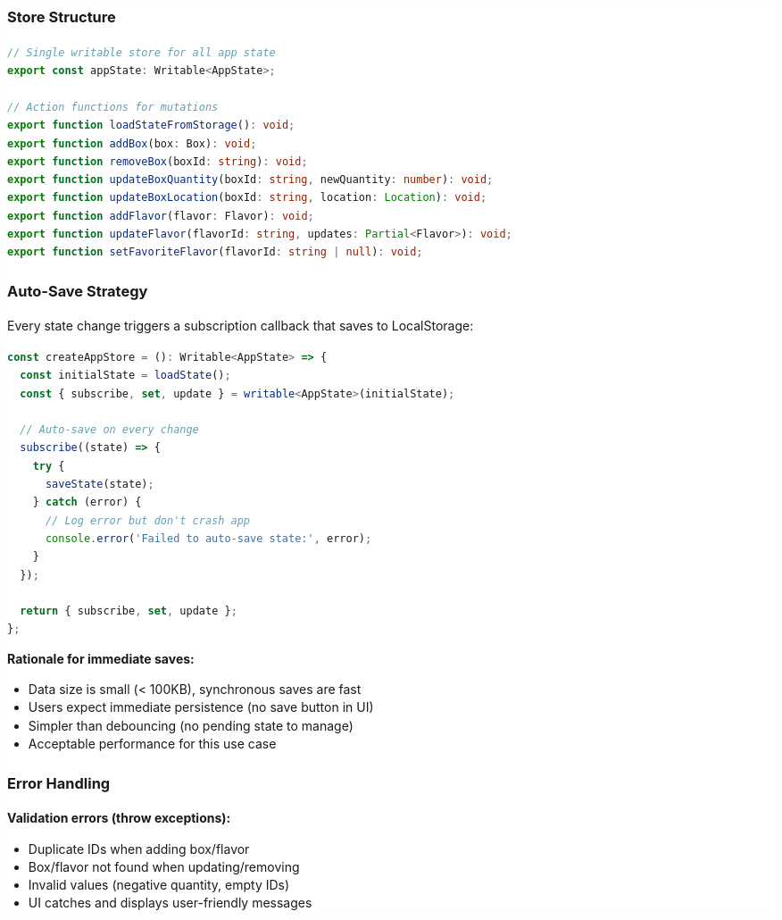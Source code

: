### Store Structure

```typescript
// Single writable store for all app state
export const appState: Writable<AppState>;

// Action functions for mutations
export function loadStateFromStorage(): void;
export function addBox(box: Box): void;
export function removeBox(boxId: string): void;
export function updateBoxQuantity(boxId: string, newQuantity: number): void;
export function updateBoxLocation(boxId: string, location: Location): void;
export function addFlavor(flavor: Flavor): void;
export function updateFlavor(flavorId: string, updates: Partial<Flavor>): void;
export function setFavoriteFlavor(flavorId: string | null): void;
```

### Auto-Save Strategy

Every state change triggers a subscription callback that saves to LocalStorage:

```typescript
const createAppStore = (): Writable<AppState> => {
  const initialState = loadState();
  const { subscribe, set, update } = writable<AppState>(initialState);

  // Auto-save on every change
  subscribe((state) => {
    try {
      saveState(state);
    } catch (error) {
      // Log error but don't crash app
      console.error('Failed to auto-save state:', error);
    }
  });

  return { subscribe, set, update };
};
```

**Rationale for immediate saves:**

- Data size is small (< 100KB), synchronous saves are fast
- Users expect immediate persistence (no save button in UI)
- Simpler than debouncing (no pending state to manage)
- Acceptable performance for this use case

### Error Handling

**Validation errors (throw exceptions):**

- Duplicate IDs when adding box/flavor
- Box/flavor not found when updating/removing
- Invalid values (negative quantity, empty IDs)
- UI catches and displays user-friendly messages
